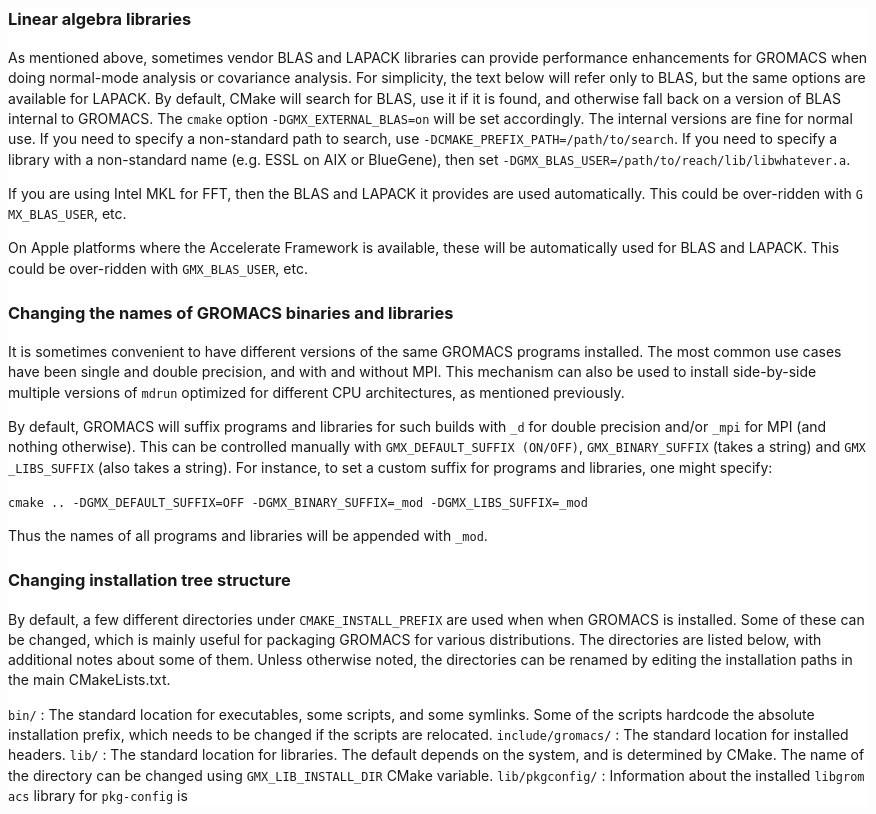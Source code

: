 ### Linear algebra libraries ###

As mentioned above, sometimes vendor BLAS and LAPACK libraries
can provide performance enhancements for GROMACS when doing
normal-mode analysis or covariance analysis. For simplicity, the text
below will refer only to BLAS, but the same options are available
for LAPACK. By default, CMake will search for BLAS, use it if it
is found, and otherwise fall back on a version of BLAS internal to
GROMACS. The `cmake` option `-DGMX_EXTERNAL_BLAS=on` will be set
accordingly. The internal versions are fine for normal use. If you
need to specify a non-standard path to search, use
`-DCMAKE_PREFIX_PATH=/path/to/search`. If you need to specify a
library with a non-standard name (e.g. ESSL on AIX or BlueGene), then
set `-DGMX_BLAS_USER=/path/to/reach/lib/libwhatever.a`.

If you are using Intel MKL for FFT, then the BLAS and
LAPACK it provides are used automatically. This could be
over-ridden with `GMX_BLAS_USER`, etc.

On Apple platforms where the Accelerate Framework is available, these
will be automatically used for BLAS and LAPACK. This could be
over-ridden with `GMX_BLAS_USER`, etc.

### Changing the names of GROMACS binaries and libraries ###

It is sometimes convenient to have different versions of the same
GROMACS programs installed. The most common use cases have been single
and double precision, and with and without MPI. This mechanism can
also be used to install side-by-side multiple versions of `mdrun`
optimized for different CPU architectures, as mentioned previously.

By default, GROMACS will suffix programs and libraries for such builds
with `_d` for double precision and/or `_mpi` for MPI (and nothing
otherwise). This can be controlled manually with `GMX_DEFAULT_SUFFIX
(ON/OFF)`, `GMX_BINARY_SUFFIX` (takes a string) and `GMX_LIBS_SUFFIX`
(also takes a string). For instance, to set a custom suffix for
programs and libraries, one might specify:

    cmake .. -DGMX_DEFAULT_SUFFIX=OFF -DGMX_BINARY_SUFFIX=_mod -DGMX_LIBS_SUFFIX=_mod

Thus the names of all programs and libraries will be appended with
`_mod`.

### Changing installation tree structure ###

By default, a few different directories under `CMAKE_INSTALL_PREFIX` are used
when when GROMACS is installed. Some of these can be changed, which is mainly
useful for packaging GROMACS for various distributions. The directories are
listed below, with additional notes about some of them. Unless otherwise noted,
the directories can be renamed by editing the installation paths in the main
CMakeLists.txt.

`bin/`
  : The standard location for executables, some scripts, and some symlinks.
    Some of the scripts hardcode the absolute installation prefix, which needs
    to be changed if the scripts are relocated.
`include/gromacs/`
  : The standard location for installed headers.
`lib/`
  : The standard location for libraries. The default depends on the system, and
    is determined by CMake.
    The name of the directory can be changed using `GMX_LIB_INSTALL_DIR` CMake
    variable.
`lib/pkgconfig/`
  : Information about the installed `libgromacs` library for `pkg-config` is